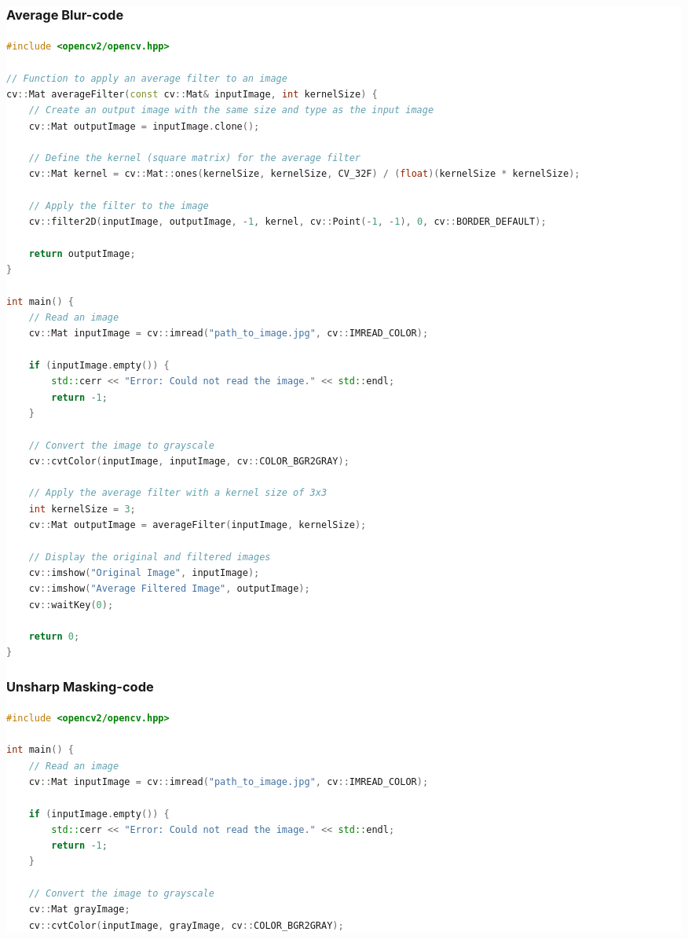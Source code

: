### Average Blur-code

```c++
#include <opencv2/opencv.hpp>

// Function to apply an average filter to an image
cv::Mat averageFilter(const cv::Mat& inputImage, int kernelSize) {
    // Create an output image with the same size and type as the input image
    cv::Mat outputImage = inputImage.clone();

    // Define the kernel (square matrix) for the average filter
    cv::Mat kernel = cv::Mat::ones(kernelSize, kernelSize, CV_32F) / (float)(kernelSize * kernelSize);

    // Apply the filter to the image
    cv::filter2D(inputImage, outputImage, -1, kernel, cv::Point(-1, -1), 0, cv::BORDER_DEFAULT);

    return outputImage;
}

int main() {
    // Read an image
    cv::Mat inputImage = cv::imread("path_to_image.jpg", cv::IMREAD_COLOR);

    if (inputImage.empty()) {
        std::cerr << "Error: Could not read the image." << std::endl;
        return -1;
    }

    // Convert the image to grayscale
    cv::cvtColor(inputImage, inputImage, cv::COLOR_BGR2GRAY);

    // Apply the average filter with a kernel size of 3x3
    int kernelSize = 3;
    cv::Mat outputImage = averageFilter(inputImage, kernelSize);

    // Display the original and filtered images
    cv::imshow("Original Image", inputImage);
    cv::imshow("Average Filtered Image", outputImage);
    cv::waitKey(0);

    return 0;
}

```

### Unsharp Masking-code

```C++
#include <opencv2/opencv.hpp>

int main() {
    // Read an image
    cv::Mat inputImage = cv::imread("path_to_image.jpg", cv::IMREAD_COLOR);

    if (inputImage.empty()) {
        std::cerr << "Error: Could not read the image." << std::endl;
        return -1;
    }

    // Convert the image to grayscale
    cv::Mat grayImage;
    cv::cvtColor(inputImage, grayImage, cv::COLOR_BGR2GRAY);

```